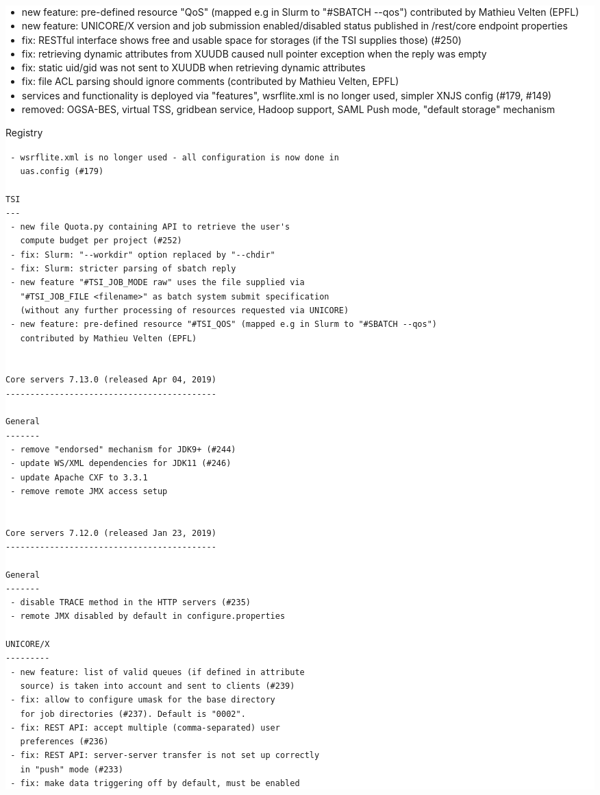  - new feature: pre-defined resource "QoS" (mapped e.g in Slurm to "#SBATCH --qos")
   contributed by Mathieu Velten (EPFL)
 - new feature: UNICORE/X version and job submission enabled/disabled status
   published in /rest/core endpoint properties
 - fix: RESTful interface shows free and usable space for storages (if the TSI
   supplies those) (#250)
 - fix: retrieving dynamic attributes from XUUDB caused null pointer exception
   when the reply was empty
 - fix: static uid/gid was not sent to XUUDB when retrieving dynamic attributes
 - fix: file ACL parsing should ignore comments (contributed by
   Mathieu Velten, EPFL)
 - services and functionality is deployed via "features", wsrflite.xml is
   no longer used, simpler XNJS config (#179, #149)
 - removed: OGSA-BES, virtual TSS, gridbean service, Hadoop support,
   SAML Push mode, "default storage" mechanism

Registry
~~~~~~~~
 - wsrflite.xml is no longer used - all configuration is now done in
   uas.config (#179)

TSI
---
 - new file Quota.py containing API to retrieve the user's
   compute budget per project (#252)
 - fix: Slurm: "--workdir" option replaced by "--chdir"
 - fix: Slurm: stricter parsing of sbatch reply
 - new feature "#TSI_JOB_MODE raw" uses the file supplied via
   "#TSI_JOB_FILE <filename>" as batch system submit specification
   (without any further processing of resources requested via UNICORE)
 - new feature: pre-defined resource "#TSI_QOS" (mapped e.g in Slurm to "#SBATCH --qos")
   contributed by Mathieu Velten (EPFL)


Core servers 7.13.0 (released Apr 04, 2019)
-------------------------------------------

General
-------
 - remove "endorsed" mechanism for JDK9+ (#244)
 - update WS/XML dependencies for JDK11 (#246)
 - update Apache CXF to 3.3.1
 - remove remote JMX access setup


Core servers 7.12.0 (released Jan 23, 2019)
-------------------------------------------

General
-------
 - disable TRACE method in the HTTP servers (#235)
 - remote JMX disabled by default in configure.properties
 
UNICORE/X
---------
 - new feature: list of valid queues (if defined in attribute
   source) is taken into account and sent to clients (#239)
 - fix: allow to configure umask for the base directory
   for job directories (#237). Default is "0002".
 - fix: REST API: accept multiple (comma-separated) user
   preferences (#236)
 - fix: REST API: server-server transfer is not set up correctly
   in "push" mode (#233)
 - fix: make data triggering off by default, must be enabled
~~~~~~~~
